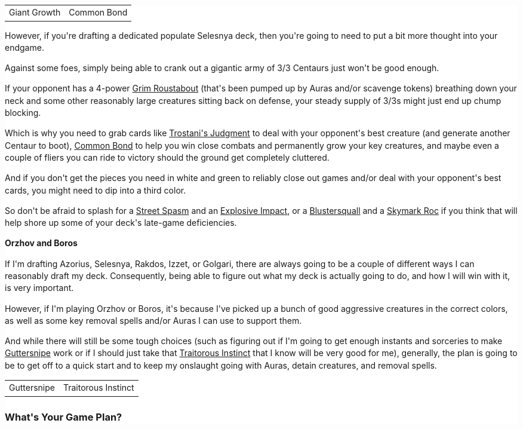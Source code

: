 

|  |  |
| --- | --- |
| Giant Growth | Common Bond |

However, if you're drafting a dedicated populate Selesnya deck, then you're going to need to put a bit more thought into your endgame.

Against some foes, simply being able to crank out a gigantic army of 3/3 Centaurs just won't be good enough.

 If your opponent has a 4-power [Grim Roustabout](http://gatherer.wizards.com/Pages/Card/Details.aspx?name=Grim+Roustabout) (that's been pumped up by Auras and/or scavenge tokens) breathing down your neck and some other reasonably large creatures sitting back on defense, your steady supply of 3/3s might just end up chump blocking. 

 Which is why you need to grab cards like [Trostani's Judgment](http://gatherer.wizards.com/Pages/Card/Details.aspx?name=Trostani%27s+Judgment) to deal with your opponent's best creature (and generate another Centaur to boot), [Common Bond](http://gatherer.wizards.com/Pages/Card/Details.aspx?name=Common+Bond) to help you win close combats and permanently grow your key creatures, and maybe even a couple of fliers you can ride to victory should the ground get completely cluttered. 

And if you don't get the pieces you need in white and green to reliably close out games and/or deal with your opponent's best cards, you might need to dip into a third color.

 So don't be afraid to splash for a [Street Spasm](http://gatherer.wizards.com/Pages/Card/Details.aspx?name=Street+Spasm) and an [Explosive Impact](http://gatherer.wizards.com/Pages/Card/Details.aspx?name=Explosive+Impact), or a [Blustersquall](http://gatherer.wizards.com/Pages/Card/Details.aspx?name=Blustersquall) and a [Skymark Roc](http://gatherer.wizards.com/Pages/Card/Details.aspx?name=Skymark+Roc) if you think that will help shore up some of your deck's late-game deficiencies. 


**Orzhov and Boros**


If I'm drafting Azorius, Selesnya, Rakdos, Izzet, or Golgari, there are always going to be a couple of different ways I can reasonably draft my deck. Consequently, being able to figure out what my deck is actually going to do, and how I will win with it, is very important.

However, if I'm playing Orzhov or Boros, it's because I've picked up a bunch of good aggressive creatures in the correct colors, as well as some key removal spells and/or Auras I can use to support them.

 And while there will still be some tough choices (such as figuring out if I'm going to get enough instants and sorceries to make [Guttersnipe](http://gatherer.wizards.com/Pages/Card/Details.aspx?name=Guttersnipe) work or if I should just take that [Traitorous Instinct](http://gatherer.wizards.com/Pages/Card/Details.aspx?name=Traitorous+Instinct) that I know will be very good for me), generally, the plan is going to be to get off to a quick start and to keep my onslaught going with Auras, detain creatures, and removal spells. 



|  |  |
| --- | --- |
| Guttersnipe | Traitorous Instinct |

### What's Your Game Plan?
